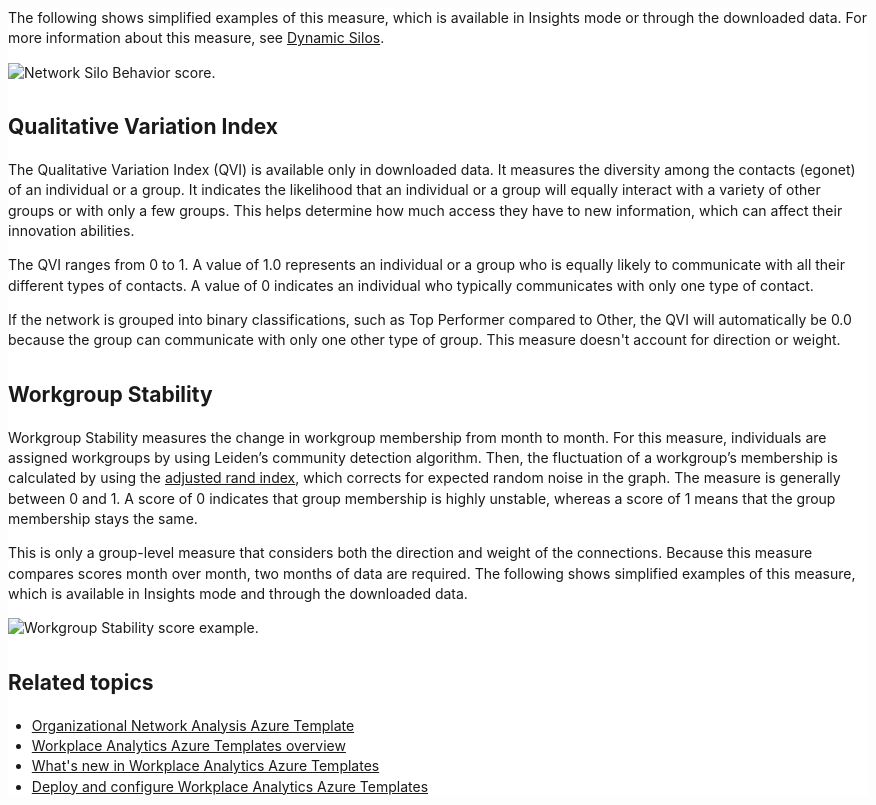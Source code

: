 The following shows simplified examples of this measure, which is available in Insights mode or through the downloaded data. For more information about this measure, see [Dynamic Silos](https://arxiv.org/abs/2104.00641).

![Network Silo Behavior score.](./images/ona-network-silo.png)

## Qualitative Variation Index

The Qualitative Variation Index (QVI) is available only in downloaded data. It measures the diversity among the contacts (egonet) of an individual or a group. It indicates the likelihood that an individual or a group will equally interact with a variety of other groups or with only a few groups. This helps determine how much access they have to new information, which can affect their innovation abilities.

The QVI ranges from 0 to 1. A value of 1.0 represents an individual or a group who is equally likely to communicate with all their different types of contacts. A value of 0 indicates an individual who typically communicates with only one type of contact.

If the network is grouped into binary classifications, such as Top Performer compared to Other, the QVI will automatically be 0.0 because the group can communicate with only one other type of group. This measure doesn't account for direction or weight.

## Workgroup Stability

Workgroup Stability measures the change in workgroup membership from month to month. For this measure, individuals are assigned workgroups by using Leiden’s community detection algorithm. Then, the fluctuation of a workgroup’s membership is calculated by using the [adjusted rand index](https://en.wikipedia.org/wiki/Rand_index), which corrects for expected random noise in the graph. The measure is generally between 0 and 1. A score of 0 indicates that group membership is highly unstable, whereas a score of 1 means that the group membership stays the same.

This is only a group-level measure that considers both the direction and weight of the connections. Because this measure compares scores month over month, two months of data are required. The following shows simplified examples of this measure, which is available in Insights mode and through the downloaded data.

![Workgroup Stability score example.](./images/ona-workgroup-stability.png)



## Related topics

* [Organizational Network Analysis Azure Template](./organization-network-analysis.md)
* [Workplace Analytics Azure Templates overview](./overview.md)
* [What's new in Workplace Analytics Azure Templates](./release-notes.md)
* [Deploy and configure Workplace Analytics Azure Templates](./deploy-configure.md)

